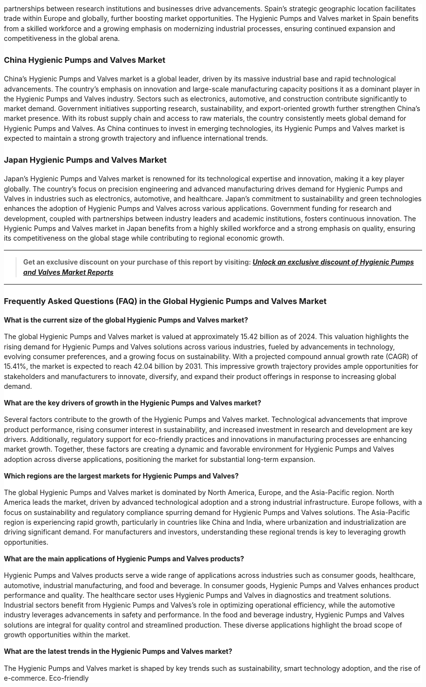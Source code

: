 partnerships between research institutions and businesses drive advancements. Spain&rsquo;s strategic geographic location facilitates trade within Europe and globally, further boosting market opportunities. The Hygienic Pumps and Valves market in Spain benefits from a skilled workforce and a growing emphasis on modernizing industrial processes, ensuring continued expansion and competitiveness in the global arena.</p><h3>China Hygienic Pumps and Valves Market</h3><p>China&rsquo;s Hygienic Pumps and Valves market is a global leader, driven by its massive industrial base and rapid technological advancements. The country&rsquo;s emphasis on innovation and large-scale manufacturing capacity positions it as a dominant player in the Hygienic Pumps and Valves industry. Sectors such as electronics, automotive, and construction contribute significantly to market demand. Government initiatives supporting research, sustainability, and export-oriented growth further strengthen China&rsquo;s market presence. With its robust supply chain and access to raw materials, the country consistently meets global demand for Hygienic Pumps and Valves. As China continues to invest in emerging technologies, its Hygienic Pumps and Valves market is expected to maintain a strong growth trajectory and influence international trends.</p><h3>Japan Hygienic Pumps and Valves Market</h3><p>Japan&rsquo;s Hygienic Pumps and Valves market is renowned for its technological expertise and innovation, making it a key player globally. The country&rsquo;s focus on precision engineering and advanced manufacturing drives demand for Hygienic Pumps and Valves in industries such as electronics, automotive, and healthcare. Japan&rsquo;s commitment to sustainability and green technologies enhances the adoption of Hygienic Pumps and Valves across various applications. Government funding for research and development, coupled with partnerships between industry leaders and academic institutions, fosters continuous innovation. The Hygienic Pumps and Valves market in Japan benefits from a highly skilled workforce and a strong emphasis on quality, ensuring its competitiveness on the global stage while contributing to regional economic growth.</p><hr /><blockquote><p><strong>Get an exclusive discount on your purchase of this report by visiting: <em><a href="://marketresearchpulse.com/ask-for-discount/32238?utm_source=Github&amp;utm_medium=0114">Unlock an exclusive discount of Hygienic Pumps and Valves Market Reports</a></em>&nbsp;</strong></p></blockquote><hr /><h3>Frequently Asked Questions (FAQ) in the Global Hygienic Pumps and Valves Market</h3><p><strong>What is the current size of the global Hygienic Pumps and Valves market?</strong></p><p>The global Hygienic Pumps and Valves market is valued at approximately 15.42 billion as of 2024. This valuation highlights the rising demand for Hygienic Pumps and Valves solutions across various industries, fueled by advancements in technology, evolving consumer preferences, and a growing focus on sustainability. With a projected compound annual growth rate (CAGR) of 15.41%, the market is expected to reach 42.04 billion by 2031. This impressive growth trajectory provides ample opportunities for stakeholders and manufacturers to innovate, diversify, and expand their product offerings in response to increasing global demand.</p><p><strong>What are the key drivers of growth in the Hygienic Pumps and Valves market?</strong></p><p>Several factors contribute to the growth of the Hygienic Pumps and Valves market. Technological advancements that improve product performance, rising consumer interest in sustainability, and increased investment in research and development are key drivers. Additionally, regulatory support for eco-friendly practices and innovations in manufacturing processes are enhancing market growth. Together, these factors are creating a dynamic and favorable environment for Hygienic Pumps and Valves adoption across diverse applications, positioning the market for substantial long-term expansion.</p><p><strong>Which regions are the largest markets for Hygienic Pumps and Valves?</strong></p><p>The global Hygienic Pumps and Valves market is dominated by North America, Europe, and the Asia-Pacific region. North America leads the market, driven by advanced technological adoption and a strong industrial infrastructure. Europe follows, with a focus on sustainability and regulatory compliance spurring demand for Hygienic Pumps and Valves solutions. The Asia-Pacific region is experiencing rapid growth, particularly in countries like China and India, where urbanization and industrialization are driving significant demand. For manufacturers and investors, understanding these regional trends is key to leveraging growth opportunities.</p><p><strong>What are the main applications of Hygienic Pumps and Valves products?</strong></p><p>Hygienic Pumps and Valves products serve a wide range of applications across industries such as consumer goods, healthcare, automotive, industrial manufacturing, and food and beverage. In consumer goods, Hygienic Pumps and Valves enhances product performance and quality. The healthcare sector uses Hygienic Pumps and Valves in diagnostics and treatment solutions. Industrial sectors benefit from Hygienic Pumps and Valves&rsquo;s role in optimizing operational efficiency, while the automotive industry leverages advancements in safety and performance. In the food and beverage industry, Hygienic Pumps and Valves solutions are integral for quality control and streamlined production. These diverse applications highlight the broad scope of growth opportunities within the market.</p><p><strong>What are the latest trends in the Hygienic Pumps and Valves market?</strong></p><p>The Hygienic Pumps and Valves market is shaped by key trends such as sustainability, smart technology adoption, and the rise of e-commerce. Eco-friendly